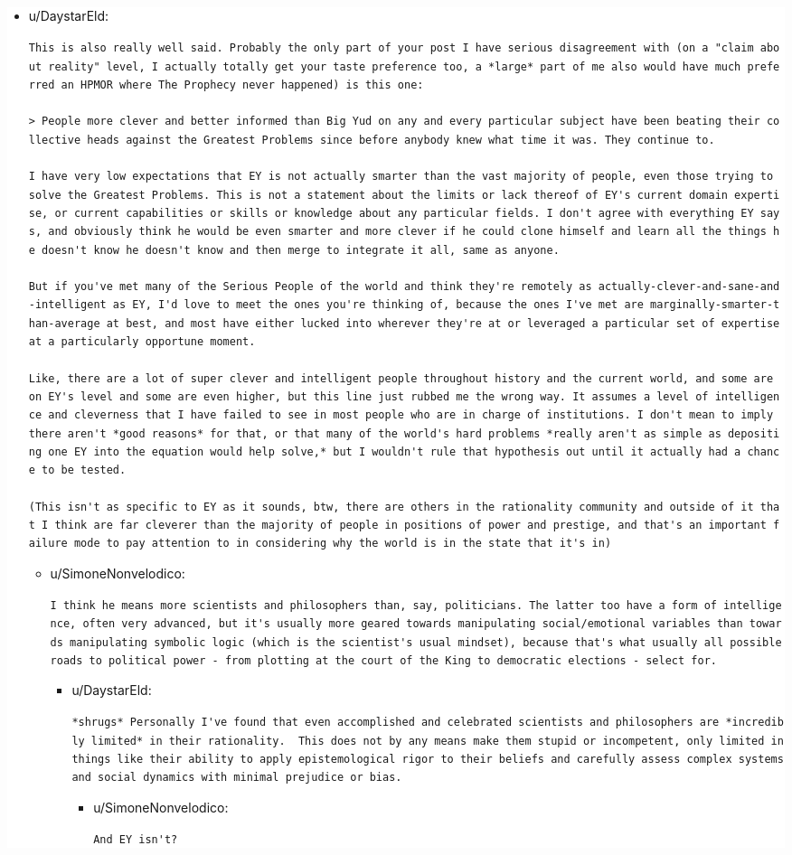   - u/DaystarEld:
    ```
    This is also really well said. Probably the only part of your post I have serious disagreement with (on a "claim about reality" level, I actually totally get your taste preference too, a *large* part of me also would have much preferred an HPMOR where The Prophecy never happened) is this one:

    > People more clever and better informed than Big Yud on any and every particular subject have been beating their collective heads against the Greatest Problems since before anybody knew what time it was. They continue to.

    I have very low expectations that EY is not actually smarter than the vast majority of people, even those trying to solve the Greatest Problems. This is not a statement about the limits or lack thereof of EY's current domain expertise, or current capabilities or skills or knowledge about any particular fields. I don't agree with everything EY says, and obviously think he would be even smarter and more clever if he could clone himself and learn all the things he doesn't know he doesn't know and then merge to integrate it all, same as anyone. 

    But if you've met many of the Serious People of the world and think they're remotely as actually-clever-and-sane-and-intelligent as EY, I'd love to meet the ones you're thinking of, because the ones I've met are marginally-smarter-than-average at best, and most have either lucked into wherever they're at or leveraged a particular set of expertise at a particularly opportune moment.

    Like, there are a lot of super clever and intelligent people throughout history and the current world, and some are on EY's level and some are even higher, but this line just rubbed me the wrong way. It assumes a level of intelligence and cleverness that I have failed to see in most people who are in charge of institutions. I don't mean to imply there aren't *good reasons* for that, or that many of the world's hard problems *really aren't as simple as depositing one EY into the equation would help solve,* but I wouldn't rule that hypothesis out until it actually had a chance to be tested.

    (This isn't as specific to EY as it sounds, btw, there are others in the rationality community and outside of it that I think are far cleverer than the majority of people in positions of power and prestige, and that's an important failure mode to pay attention to in considering why the world is in the state that it's in)
    ```

    - u/SimoneNonvelodico:
      ```
      I think he means more scientists and philosophers than, say, politicians. The latter too have a form of intelligence, often very advanced, but it's usually more geared towards manipulating social/emotional variables than towards manipulating symbolic logic (which is the scientist's usual mindset), because that's what usually all possible roads to political power - from plotting at the court of the King to democratic elections - select for.
      ```

      - u/DaystarEld:
        ```
        *shrugs* Personally I've found that even accomplished and celebrated scientists and philosophers are *incredibly limited* in their rationality.  This does not by any means make them stupid or incompetent, only limited in things like their ability to apply epistemological rigor to their beliefs and carefully assess complex systems and social dynamics with minimal prejudice or bias.
        ```

        - u/SimoneNonvelodico:
          ```
          And EY isn't?
